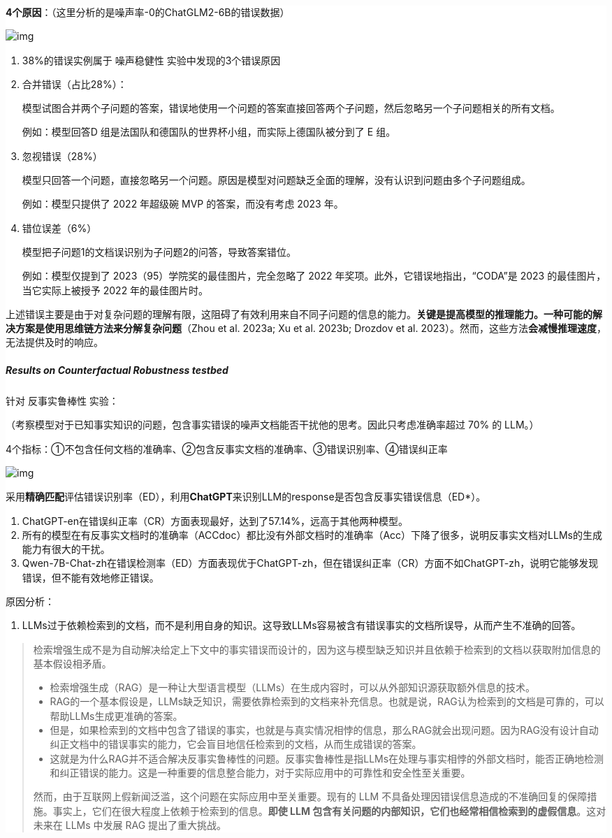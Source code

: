 **4个原因**：（这里分析的是噪声率-0的ChatGLM2-6B的错误数据）

![img](..\..\..\..\..\zoeChen119.github.io\assets\img\2023-12-04-RAG检索知识增强\6ccbadec7b7dfc8af05d8871f80c3983_6_Table_6_-1649557801.png)

1. 38%的错误实例属于 噪声稳健性 实验中发现的3个错误原因

2. 合并错误（占比28%）：

   模型试图合并两个子问题的答案，错误地使用一个问题的答案直接回答两个子问题，然后忽略另一个子问题相关的所有文档。

   例如：模型回答D 组是法国队和德国队的世界杯小组，而实际上德国队被分到了 E 组。

3. 忽视错误（28%）

   模型只回答一个问题，直接忽略另一个问题。原因是模型对问题缺乏全面的理解，没有认识到问题由多个子问题组成。

   例如：模型只提供了 2022 年超级碗 MVP 的答案，而没有考虑 2023 年。

4. 错位误差（6%）

   模型把子问题1的文档误识别为子问题2的问答，导致答案错位。

   例如：模型仅提到了 2023（95）学院奖的最佳图片，完全忽略了 2022 年奖项。此外，它错误地指出，“CODA”是 2023 的最佳图片，当它实际上被授予 2022 年的最佳图片时。

上述错误主要是由于对复杂问题的理解有限，这阻碍了有效利用来自不同子问题的信息的能力。**关键是提高模型的推理能力。**一种可能的解决方案是使用**思维链方法来分解复杂问题**（Zhou et al. 2023a; Xu et al. 2023b; Drozdov et al. 2023）。然而，这些方法**会减慢推理速度**，无法提供及时的响应。

##### Results on Counterfactual Robustness testbed

针对 反事实鲁棒性 实验：

（考察模型对于已知事实知识的问题，包含事实错误的噪声文档能否干扰他的思考。因此只考虑准确率超过 70% 的 LLM。）

4个指标：①不包含任何文档的准确率、②包含反事实文档的准确率、③错误识别率、④错误纠正率

![img](..\..\..\..\..\zoeChen119.github.io\assets\img\2023-12-04-RAG检索知识增强\6ccbadec7b7dfc8af05d8871f80c3983_6_Table_7_2078354437.png)

采用**精确匹配**评估错误识别率（ED），利用**ChatGPT**来识别LLM的response是否包含反事实错误信息（ED*）。

1. ChatGPT-en在错误纠正率（CR）方面表现最好，达到了57.14%，远高于其他两种模型。
2. 所有的模型在有反事实文档时的准确率（ACCdoc）都比没有外部文档时的准确率（Acc）下降了很多，说明反事实文档对LLMs的生成能力有很大的干扰。
3. Qwen-7B-Chat-zh在错误检测率（ED）方面表现优于ChatGPT-zh，但在错误纠正率（CR）方面不如ChatGPT-zh，说明它能够发现错误，但不能有效地修正错误。

原因分析：

1. LLMs过于依赖检索到的文档，而不是利用自身的知识。这导致LLMs容易被含有错误事实的文档所误导，从而产生不准确的回答。

> 检索增强生成不是为自动解决给定上下文中的事实错误而设计的，因为这与模型缺乏知识并且依赖于检索到的文档以获取附加信息的基本假设相矛盾。
>
> - 检索增强生成（RAG）是一种让大型语言模型（LLMs）在生成内容时，可以从外部知识源获取额外信息的技术。
> - RAG的一个基本假设是，LLMs缺乏知识，需要依靠检索到的文档来补充信息。也就是说，RAG认为检索到的文档是可靠的，可以帮助LLMs生成更准确的答案。
> - 但是，如果检索到的文档中包含了错误的事实，也就是与真实情况相悖的信息，那么RAG就会出现问题。因为RAG没有设计自动纠正文档中的错误事实的能力，它会盲目地信任检索到的文档，从而生成错误的答案。
> - 这就是为什么RAG并不适合解决反事实鲁棒性的问题。反事实鲁棒性是指LLMs在处理与事实相悖的外部文档时，能否正确地检测和纠正错误的能力。这是一种重要的信息整合能力，对于实际应用中的可靠性和安全性至关重要。
>
> 然而，由于互联网上假新闻泛滥，这个问题在实际应用中至关重要。现有的 LLM 不具备处理因错误信息造成的不准确回复的保障措施。事实上，它们在很大程度上依赖于检索到的信息。**即使 LLM 包含有关问题的内部知识，它们也经常相信检索到的虚假信息**。这对未来在 LLMs 中发展 RAG 提出了重大挑战。

